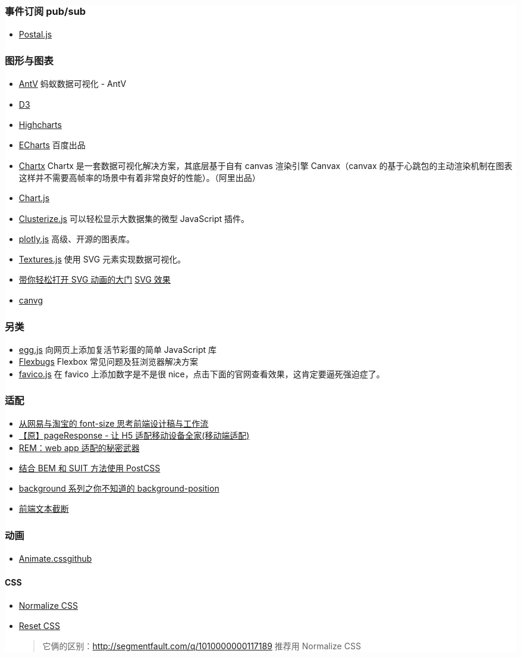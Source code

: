 ### 事件订阅 pub/sub

- [Postal.js](https://github.com/postaljs/postal.js)

### 图形与图表

- [AntV](https://antv.alipay.com) 蚂蚁数据可视化 - AntV
- [D3](https://github.com/mbostock/d3)
- [Highcharts](https://github.com/highcharts/highcharts)
- [ECharts](http://echarts.baidu.com/) 百度出品
- [Chartx](https://github.com/thx/chartx) Chartx 是一套数据可视化解决方案，其底层基于自有 canvas 渲染引擎 Canvax（canvax 的基于心跳包的主动渲染机制在图表这样并不需要高帧率的场景中有着非常良好的性能）。（阿里出品）
- [Chart.js](http://www.chartjs.org/)
- [Clusterize.js](http://nexts.github.io/Clusterize.js/) 可以轻松显示大数据集的微型 JavaScript 插件。
- [plotly.js](https://plot.ly/javascript/) 高级、开源的图表库。
- [Textures.js](http://riccardoscalco.github.io/textures/) 使用 SVG 元素实现数据可视化。

- [带你轻松打开 SVG 动画的大门](https://isux.tencent.com/svg-animate.html) [SVG 效果](http://s.codepen.io/aidenzou/debug/NrRRGx)

- [canvg](https://github.com/canvg/canvg)

### 另类

- [egg.js](https://github.com/mikeflynn/egg.js) 向网页上添加复活节彩蛋的简单 JavaScript 库
- [Flexbugs](https://github.com/philipwalton/flexbugs) Flexbox 常见问题及狂浏览器解决方案
- [favico.js](http://lab.ejci.net/favico.js/) 在 favico 上添加数字是不是很 nice，点击下面的官网查看效果，这肯定要逼死强迫症了。

### 适配

- [从网易与淘宝的 font-size 思考前端设计稿与工作流](http://www.cnblogs.com/lyzg/p/4877277.html)
- [【原】pageResponse - 让 H5 适配移动设备全家(移动端适配)](http://www.cnblogs.com/PeunZhang/p/4517864.html)
- [REM：web app 适配的秘密武器](http://gold.xitu.io/post/577a78130a2b58393762fba1?utm_source=gold_browser_extension&utm_medium=extension)

* [结合 BEM 和 SUIT 方法使用 PostCSS](http://www.w3cplus.com/PostCSS/using-postcss-with-bem-and-suit-methodologies.html)

* [background 系列之你不知道的 background-position](http://blog.doyoe.com/2016/03/28/css/background%E7%B3%BB%E5%88%97%E4%B9%8B%E4%BD%A0%E4%B8%8D%E7%9F%A5%E9%81%93%E7%9A%84background-position/)

* [前端文本截断](http://efe.baidu.com/blog/text-truncating/)

### 动画

- [Animate.css](http://daneden.github.io/animate.css/)[github](https://github.com/daneden/animate.css)

#### CSS

- [Normalize CSS](https://github.com/necolas/normalize.css)
- [Reset CSS](http://meyerweb.com/eric/tools/css/reset/)

  > 它俩的区别：http://segmentfault.com/q/1010000000117189
  > 推荐用 Normalize CSS
